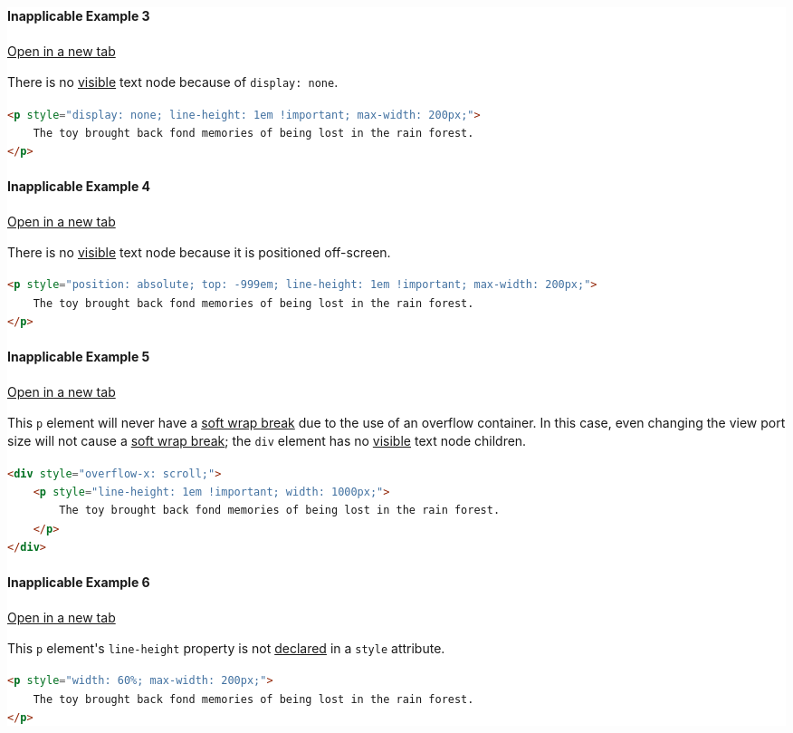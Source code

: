 #### Inapplicable Example 3

<a class="example-link" title="Inapplicable Example 3" target="_blank" href="https://w3.org/WAI/content-assets/wcag-act-rules/testcases/78fd32/6e034188bb709c8e0011612448b6244427bd8d4f.html">Open in a new tab</a>

There is no [visible][] text node because of `display: none`.

```html
<p style="display: none; line-height: 1em !important; max-width: 200px;">
	The toy brought back fond memories of being lost in the rain forest.
</p>
```

#### Inapplicable Example 4

<a class="example-link" title="Inapplicable Example 4" target="_blank" href="https://w3.org/WAI/content-assets/wcag-act-rules/testcases/78fd32/81be0f6c00496f3c2d70071c8f73b292ba282bfc.html">Open in a new tab</a>

There is no [visible][] text node because it is positioned off-screen.

```html
<p style="position: absolute; top: -999em; line-height: 1em !important; max-width: 200px;">
	The toy brought back fond memories of being lost in the rain forest.
</p>
```

#### Inapplicable Example 5

<a class="example-link" title="Inapplicable Example 5" target="_blank" href="https://w3.org/WAI/content-assets/wcag-act-rules/testcases/78fd32/bc3e59c1292a265135ed7043d2cdcaa62cdfac66.html">Open in a new tab</a>

This `p` element will never have a [soft wrap break][] due to the use of an overflow container. In this case, even changing the view port size will not cause a [soft wrap break][]; the `div` element has no [visible][] text node children.

```html
<div style="overflow-x: scroll;">
	<p style="line-height: 1em !important; width: 1000px;">
		The toy brought back fond memories of being lost in the rain forest.
	</p>
</div>
```

#### Inapplicable Example 6

<a class="example-link" title="Inapplicable Example 6" target="_blank" href="https://w3.org/WAI/content-assets/wcag-act-rules/testcases/78fd32/7f23d5ee7e2a51c9d0922493c542953680972bb6.html">Open in a new tab</a>

This `p` element's `line-height` property is not [declared][] in a `style` attribute.

```html
<p style="width: 60%; max-width: 200px;">
	The toy brought back fond memories of being lost in the rain forest.
</p>
```


[author origin]: https://www.w3.org/TR/css-cascade-4/#cascade-origin-author 'CSS Cascading and Inheritance Level 4 (Working draft) - Cascading Origins - Author Origin'
[cascade sort]: https://www.w3.org/TR/css-cascade-4/#cascade-sort 'CSS Cascading and Inheritance Level 4 (Working draft) - Cascade Sort'
[cascade specificity]: https://www.w3.org/TR/css-cascade-3/#cascade-specificity 'CSS Cascading and Inheritance Level 4 (Candidate Recommendation) - Cascade specificity'
[computed]: https://www.w3.org/TR/css-cascade-4/#computed 'CSS Cascading and Inheritance Level 4 (Working draft) - Computed Values'
[declared]: https://www.w3.org/TR/css-cascade-4/#declared 'CSS Cascading and Inheritance Level 4 (Working draft) - Declared Values'
[element]: https://dom.spec.whatwg.org/#element 'DOM element, 2021/05/31'
[html element]: #namespaced-element
[html namespaces]: https://infra.spec.whatwg.org/#namespaces 'HTML namespace, 2021/05/31'
[important]: https://www.w3.org/TR/css-cascade-4/#importance 'CSS Cascading and Inheritance Level 4 (Working draft) - Importance'
[inherited]: https://www.w3.org/TR/css-cascade-4/#inheriting 'CSS Cascading and Inheritance Level 4 (Working draft) - Inherited Values'
[namespaceuri]: https://dom.spec.whatwg.org/#dom-element-namespaceuri 'DOM Element namespaceURI, 2021/05/31'
[normal]: https://www.w3.org/TR/css-cascade-4/#normal 'CSS Cascading and Inheritance Level 4 (Working draft) - Normal declarations'
[sc1412]: https://www.w3.org/TR/WCAG21/#text-spacing 'Success Criterion 1.4.12 Text Spacing'
[soft wrap break]: https://www.w3.org/TR/css-text-3/#soft-wrap-break
[specificity]: https://www.w3.org/TR/selectors/#specificity 'CSS Selectors Level 4 (Working draft) - Specificity'
[specified]: https://www.w3.org/TR/css-cascade-4/#specified 'CSS Cascading and Inheritance Level 4 (Working draft) - Specified Values'
[text node]: https://dom.spec.whatwg.org/#text
[used]: https://www.w3.org/TR/css-cascade-4/#used 'CSS Cascading and Inheritance Level 4 (Working draft) - Used Values'
[user agent origin]: https://www.w3.org/TR/css-cascade-4/#cascade-origin-ua 'CSS Cascading and Inheritance Level 4 (Working draft) - Cascading Origins - User Agent Origin'
[user origin]: https://www.w3.org/TR/css-cascade-4/#cascade-origin-user 'CSS Cascading and Inheritance Level 4 (Working draft) - Cascading Origins - User Origin'
[visible]: #visible 'Definition of visible'